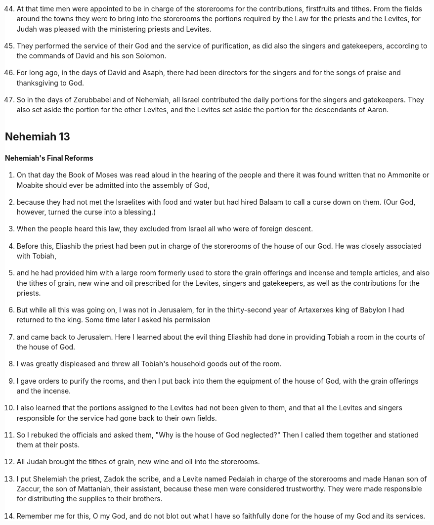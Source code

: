 44. At that time men were appointed to be in charge of the storerooms for the contributions, firstfruits and tithes. From the fields around the towns they were to bring into the storerooms the portions required by the Law for the priests and the Levites, for Judah was pleased with the ministering priests and Levites.

45. They performed the service of their God and the service of purification, as did also the singers and gatekeepers, according to the commands of David and his son Solomon.

46. For long ago, in the days of David and Asaph, there had been directors for the singers and for the songs of praise and thanksgiving to God.

47. So in the days of Zerubbabel and of Nehemiah, all Israel contributed the daily portions for the singers and gatekeepers. They also set aside the portion for the other Levites, and the Levites set aside the portion for the descendants of Aaron.

## Nehemiah 13

__Nehemiah's Final Reforms__

1. On that day the Book of Moses was read aloud in the hearing of the people and there it was found written that no Ammonite or Moabite should ever be admitted into the assembly of God,

2. because they had not met the Israelites with food and water but had hired Balaam to call a curse down on them. (Our God, however, turned the curse into a blessing.)

3. When the people heard this law, they excluded from Israel all who were of foreign descent.

4. Before this, Eliashib the priest had been put in charge of the storerooms of the house of our God. He was closely associated with Tobiah,

5. and he had provided him with a large room formerly used to store the grain offerings and incense and temple articles, and also the tithes of grain, new wine and oil prescribed for the Levites, singers and gatekeepers, as well as the contributions for the priests.

6. But while all this was going on, I was not in Jerusalem, for in the thirty-second year of Artaxerxes king of Babylon I had returned to the king. Some time later I asked his permission

7. and came back to Jerusalem. Here I learned about the evil thing Eliashib had done in providing Tobiah a room in the courts of the house of God.

8. I was greatly displeased and threw all Tobiah's household goods out of the room.

9. I gave orders to purify the rooms, and then I put back into them the equipment of the house of God, with the grain offerings and the incense.

10. I also learned that the portions assigned to the Levites had not been given to them, and that all the Levites and singers responsible for the service had gone back to their own fields.

11. So I rebuked the officials and asked them, "Why is the house of God neglected?" Then I called them together and stationed them at their posts.

12. All Judah brought the tithes of grain, new wine and oil into the storerooms.

13. I put Shelemiah the priest, Zadok the scribe, and a Levite named Pedaiah in charge of the storerooms and made Hanan son of Zaccur, the son of Mattaniah, their assistant, because these men were considered trustworthy. They were made responsible for distributing the supplies to their brothers.

14. Remember me for this, O my God, and do not blot out what I have so faithfully done for the house of my God and its services.
